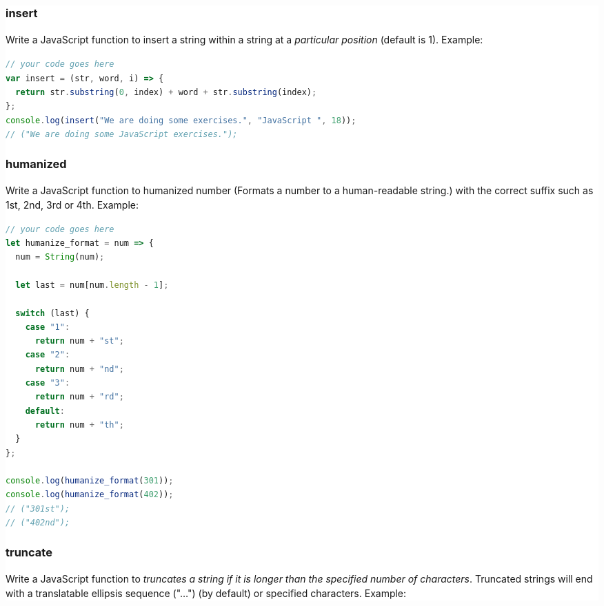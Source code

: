 ### insert

Write a JavaScript function to insert a string within a string at a _particular position_ (default is 1).
Example:

```js
// your code goes here
var insert = (str, word, i) => {
  return str.substring(0, index) + word + str.substring(index);
};
console.log(insert("We are doing some exercises.", "JavaScript ", 18));
// ("We are doing some JavaScript exercises.");
```

### humanized

Write a JavaScript function to humanized number (Formats a number to a human-readable string.) with the correct suffix such as 1st, 2nd, 3rd or 4th.
Example:

```js
// your code goes here
let humanize_format = num => {
  num = String(num);

  let last = num[num.length - 1];

  switch (last) {
    case "1":
      return num + "st";
    case "2":
      return num + "nd";
    case "3":
      return num + "rd";
    default:
      return num + "th";
  }
};

console.log(humanize_format(301));
console.log(humanize_format(402));
// ("301st");
// ("402nd");
```

### truncate

Write a JavaScript function to _truncates a string if it is longer than the specified number of characters_. Truncated strings will end with a translatable ellipsis sequence ("…") (by default) or specified characters.
Example:
